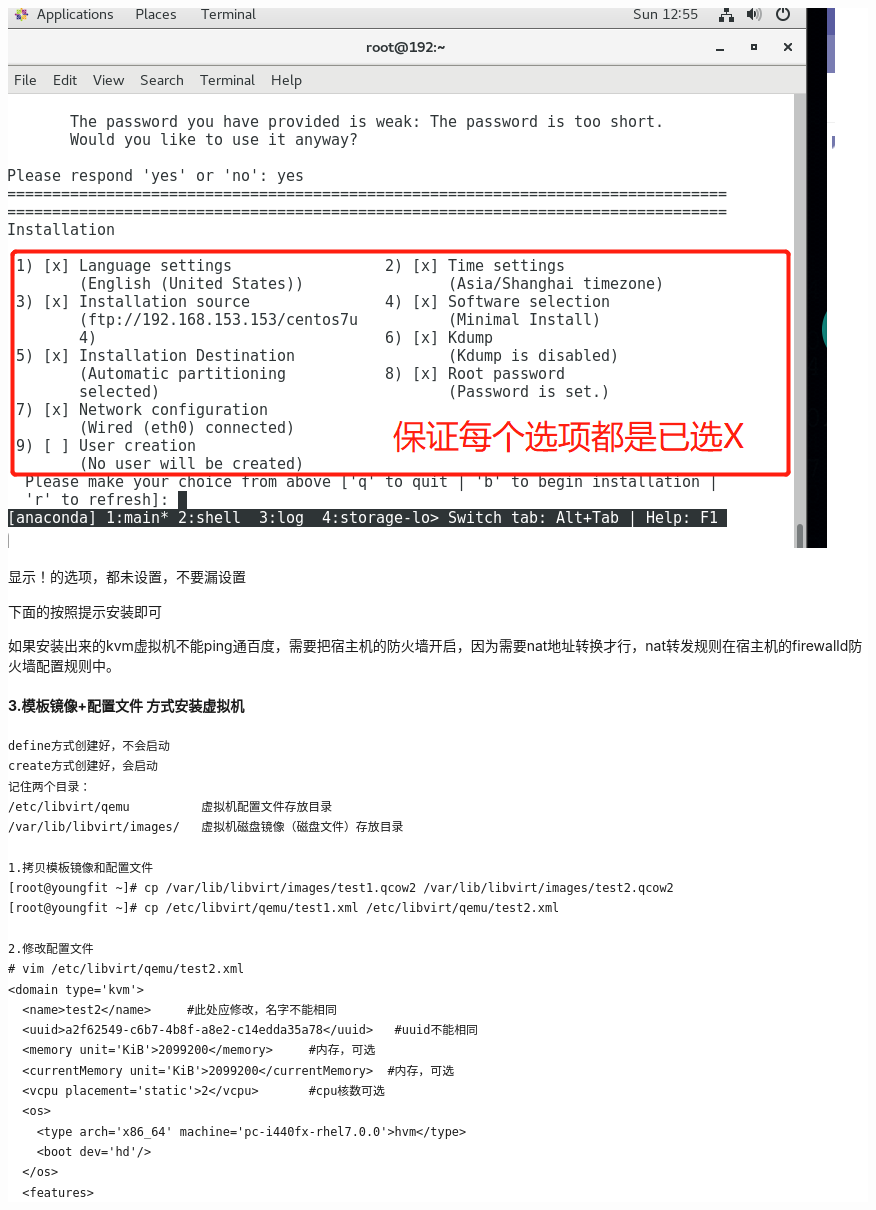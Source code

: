 ![img](assets/企业虚拟化KVM/1683018551713-abe77af6-971f-488b-9590-d610b208daea.png)



显示！的选项，都未设置，不要漏设置



下面的按照提示安装即可



如果安装出来的kvm虚拟机不能ping通百度，需要把宿主机的防火墙开启，因为需要nat地址转换才行，nat转发规则在宿主机的firewalld防火墙配置规则中。



#### 3.模板镜像+配置文件 方式安装虚拟机

```shell
define方式创建好，不会启动
create方式创建好，会启动
记住两个目录：
/etc/libvirt/qemu   	   虚拟机配置文件存放目录
/var/lib/libvirt/images/   虚拟机磁盘镜像（磁盘文件）存放目录

1.拷贝模板镜像和配置文件
[root@youngfit ~]# cp /var/lib/libvirt/images/test1.qcow2 /var/lib/libvirt/images/test2.qcow2
[root@youngfit ~]# cp /etc/libvirt/qemu/test1.xml /etc/libvirt/qemu/test2.xml

2.修改配置文件
# vim /etc/libvirt/qemu/test2.xml
<domain type='kvm'>
  <name>test2</name>     #此处应修改，名字不能相同
  <uuid>a2f62549-c6b7-4b8f-a8e2-c14edda35a78</uuid>   #uuid不能相同
  <memory unit='KiB'>2099200</memory>     #内存，可选
  <currentMemory unit='KiB'>2099200</currentMemory>  #内存，可选
  <vcpu placement='static'>2</vcpu>       #cpu核数可选
  <os>
    <type arch='x86_64' machine='pc-i440fx-rhel7.0.0'>hvm</type>
    <boot dev='hd'/>
  </os>
  <features>
```